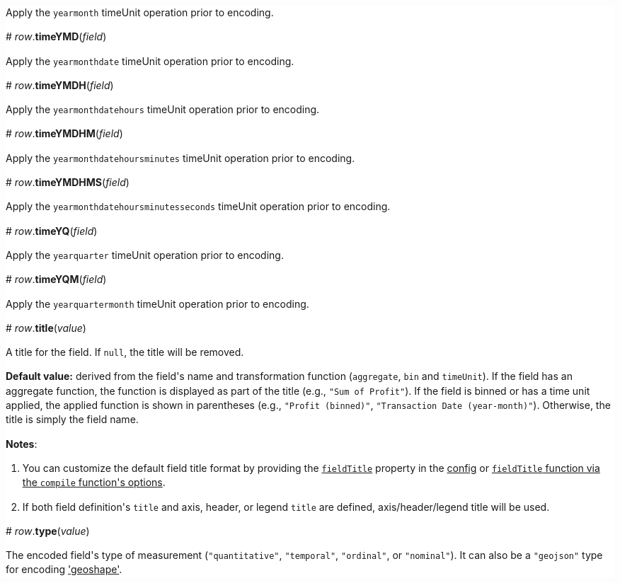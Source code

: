 Apply the <code>yearmonth</code> timeUnit operation prior to encoding.

<a name="timeYMD">#</a>
<em>row</em>.<b>timeYMD</b>(<em>field</em>)

Apply the <code>yearmonthdate</code> timeUnit operation prior to encoding.

<a name="timeYMDH">#</a>
<em>row</em>.<b>timeYMDH</b>(<em>field</em>)

Apply the <code>yearmonthdatehours</code> timeUnit operation prior to encoding.

<a name="timeYMDHM">#</a>
<em>row</em>.<b>timeYMDHM</b>(<em>field</em>)

Apply the <code>yearmonthdatehoursminutes</code> timeUnit operation prior to encoding.

<a name="timeYMDHMS">#</a>
<em>row</em>.<b>timeYMDHMS</b>(<em>field</em>)

Apply the <code>yearmonthdatehoursminutesseconds</code> timeUnit operation prior to encoding.

<a name="timeYQ">#</a>
<em>row</em>.<b>timeYQ</b>(<em>field</em>)

Apply the <code>yearquarter</code> timeUnit operation prior to encoding.

<a name="timeYQM">#</a>
<em>row</em>.<b>timeYQM</b>(<em>field</em>)

Apply the <code>yearquartermonth</code> timeUnit operation prior to encoding.

<a name="title">#</a>
<em>row</em>.<b>title</b>(<em>value</em>)

A title for the field. If `null`, the title will be removed.

__Default value:__  derived from the field's name and transformation function (`aggregate`, `bin` and `timeUnit`).  If the field has an aggregate function, the function is displayed as part of the title (e.g., `"Sum of Profit"`). If the field is binned or has a time unit applied, the applied function is shown in parentheses (e.g., `"Profit (binned)"`, `"Transaction Date (year-month)"`).  Otherwise, the title is simply the field name.

__Notes__:

1) You can customize the default field title format by providing the [`fieldTitle`](https://vega.github.io/vega-lite/docs/config.html#top-level-config) property in the [config](https://vega.github.io/vega-lite/docs/config.html) or [`fieldTitle` function via the `compile` function's options](https://vega.github.io/vega-lite/docs/compile.html#field-title).

2) If both field definition's `title` and axis, header, or legend `title` are defined, axis/header/legend title will be used.

<a name="type">#</a>
<em>row</em>.<b>type</b>(<em>value</em>)

The encoded field's type of measurement (`"quantitative"`, `"temporal"`, `"ordinal"`, or `"nominal"`).
It can also be a `"geojson"` type for encoding ['geoshape'](https://vega.github.io/vega-lite/docs/geoshape.html).
